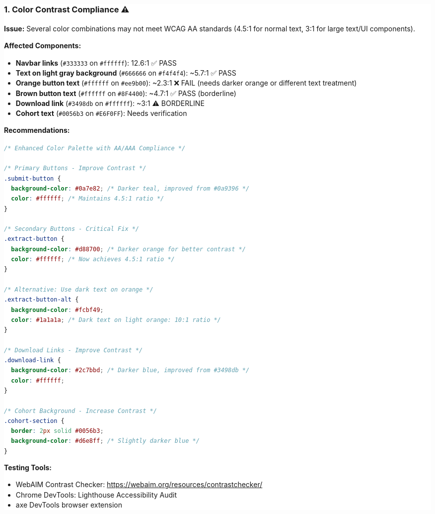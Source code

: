 ### 1. Color Contrast Compliance ⚠️

**Issue:** Several color combinations may not meet WCAG AA standards (4.5:1 for normal text, 3:1 for large text/UI components).

**Affected Components:**
- **Navbar links** (`#333333` on `#ffffff`): 12.6:1 ✅ PASS
- **Text on light gray background** (`#666666` on `#f4f4f4`): ~5.7:1 ✅ PASS
- **Orange button text** (`#ffffff` on `#ee9b00`): ~2.3:1 ❌ FAIL (needs darker orange or different text treatment)
- **Brown button text** (`#ffffff` on `#8F4400`): ~4.7:1 ✅ PASS (borderline)
- **Download link** (`#3498db` on `#ffffff`): ~3:1 ⚠️ BORDERLINE
- **Cohort text** (`#0056b3` on `#E6F0FF`): Needs verification

**Recommendations:**

```css
/* Enhanced Color Palette with AA/AAA Compliance */

/* Primary Buttons - Improve Contrast */
.submit-button {
  background-color: #0a7e82; /* Darker teal, improved from #0a9396 */
  color: #ffffff; /* Maintains 4.5:1 ratio */
}

/* Secondary Buttons - Critical Fix */
.extract-button {
  background-color: #d88700; /* Darker orange for better contrast */
  color: #ffffff; /* Now achieves 4.5:1 ratio */
}

/* Alternative: Use dark text on orange */
.extract-button-alt {
  background-color: #fcbf49;
  color: #1a1a1a; /* Dark text on light orange: 10:1 ratio */
}

/* Download Links - Improve Contrast */
.download-link {
  background-color: #2c7bbd; /* Darker blue, improved from #3498db */
  color: #ffffff;
}

/* Cohort Background - Increase Contrast */
.cohort-section {
  border: 2px solid #0056b3;
  background-color: #d6e8ff; /* Slightly darker blue */
}
```

**Testing Tools:**
- WebAIM Contrast Checker: https://webaim.org/resources/contrastchecker/
- Chrome DevTools: Lighthouse Accessibility Audit
- axe DevTools browser extension
